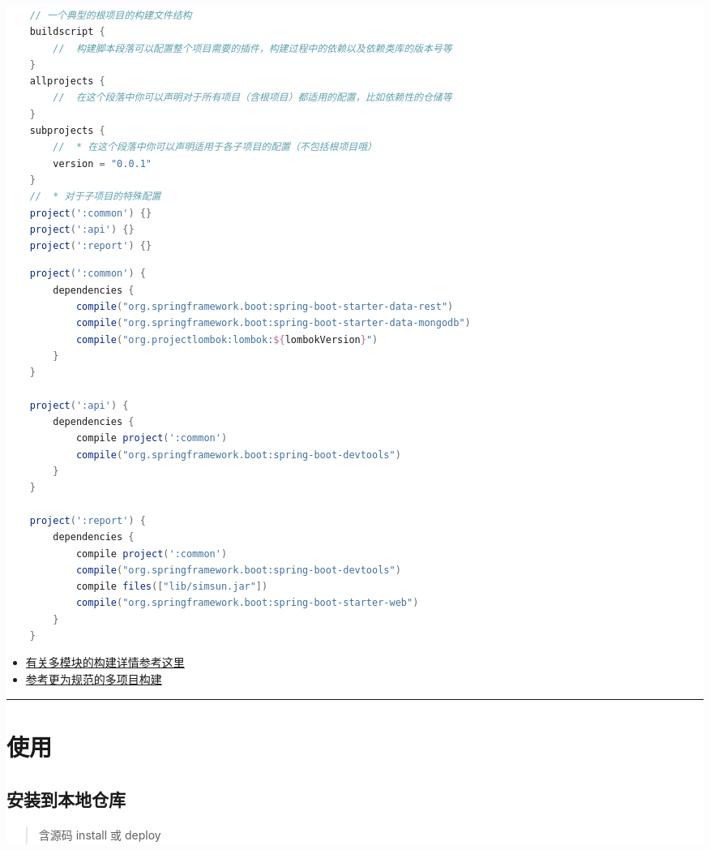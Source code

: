 ```groovy
    // 一个典型的根项目的构建文件结构
    buildscript {
        //  构建脚本段落可以配置整个项目需要的插件，构建过程中的依赖以及依赖类库的版本号等
    }
    allprojects {
        //  在这个段落中你可以声明对于所有项目（含根项目）都适用的配置，比如依赖性的仓储等
    }
    subprojects {
        //  * 在这个段落中你可以声明适用于各子项目的配置（不包括根项目哦）
        version = "0.0.1"
    }
    //  * 对于子项目的特殊配置
    project(':common') {}
    project(':api') {}
    project(':report') {}
```

```groovy
    project(':common') {
        dependencies {
            compile("org.springframework.boot:spring-boot-starter-data-rest")
            compile("org.springframework.boot:spring-boot-starter-data-mongodb")
            compile("org.projectlombok:lombok:${lombokVersion}")
        }
    }

    project(':api') {
        dependencies {
            compile project(':common')
            compile("org.springframework.boot:spring-boot-devtools")
        }
    }

    project(':report') {
        dependencies {
            compile project(':common')
            compile("org.springframework.boot:spring-boot-devtools")
            compile files(["lib/simsun.jar"])
            compile("org.springframework.boot:spring-boot-starter-web")
        }
    }
```

- [有关多模块的构建详情参考这里](https://github.com/Kuangcp/GradleIntegrationMultipleModules)
- [参考更为规范的多项目构建](https://github.com/someok/gradle-multi-project-example)

******************************************************
# 使用
## 安装到本地仓库
> 含源码 install 或 deploy
